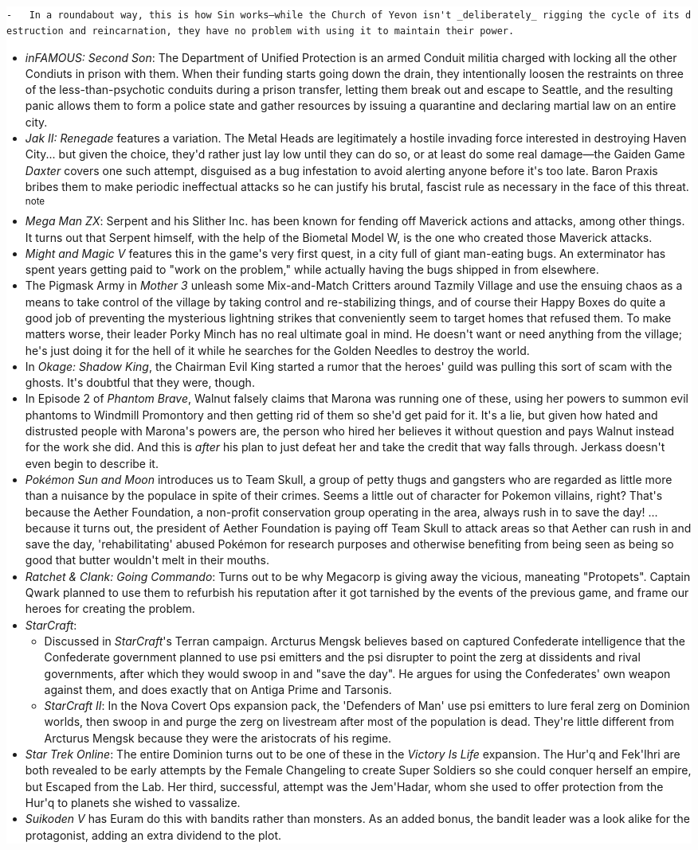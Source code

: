     -   In a roundabout way, this is how Sin works—while the Church of Yevon isn't _deliberately_ rigging the cycle of its destruction and reincarnation, they have no problem with using it to maintain their power.
-   _inFAMOUS: Second Son_: The Department of Unified Protection is an armed Conduit militia charged with locking all the other Condiuts in prison with them. When their funding starts going down the drain, they intentionally loosen the restraints on three of the less-than-psychotic conduits during a prison transfer, letting them break out and escape to Seattle, and the resulting panic allows them to form a police state and gather resources by issuing a quarantine and declaring martial law on an entire city.
-   _Jak II: Renegade_ features a variation. The Metal Heads are legitimately a hostile invading force interested in destroying Haven City... but given the choice, they'd rather just lay low until they can do so, or at least do some real damage—the Gaiden Game _Daxter_ covers one such attempt, disguised as a bug infestation to avoid alerting anyone before it's too late. Baron Praxis bribes them to make periodic ineffectual attacks so he can justify his brutal, fascist rule as necessary in the face of this threat. <sup>note&nbsp;</sup> 
-   _Mega Man ZX_: Serpent and his Slither Inc. has been known for fending off Maverick actions and attacks, among other things. It turns out that Serpent himself, with the help of the Biometal Model W, is the one who created those Maverick attacks.
-   _Might and Magic V_ features this in the game's very first quest, in a city full of giant man-eating bugs. An exterminator has spent years getting paid to "work on the problem," while actually having the bugs shipped in from elsewhere.
-   The Pigmask Army in _Mother 3_ unleash some Mix-and-Match Critters around Tazmily Village and use the ensuing chaos as a means to take control of the village by taking control and re-stabilizing things, and of course their Happy Boxes do quite a good job of preventing the mysterious lightning strikes that conveniently seem to target homes that refused them. To make matters worse, their leader Porky Minch has no real ultimate goal in mind. He doesn't want or need anything from the village; he's just doing it for the hell of it while he searches for the Golden Needles to destroy the world.
-   In _Okage: Shadow King_, the Chairman Evil King started a rumor that the heroes' guild was pulling this sort of scam with the ghosts. It's doubtful that they were, though.
-   In Episode 2 of _Phantom Brave_, Walnut falsely claims that Marona was running one of these, using her powers to summon evil phantoms to Windmill Promontory and then getting rid of them so she'd get paid for it. It's a lie, but given how hated and distrusted people with Marona's powers are, the person who hired her believes it without question and pays Walnut instead for the work she did. And this is _after_ his plan to just defeat her and take the credit that way falls through. Jerkass doesn't even begin to describe it.
-   _Pokémon Sun and Moon_ introduces us to Team Skull, a group of petty thugs and gangsters who are regarded as little more than a nuisance by the populace in spite of their crimes. Seems a little out of character for Pokemon villains, right? That's because the Aether Foundation, a non-profit conservation group operating in the area, always rush in to save the day! ... because it turns out, the president of Aether Foundation is paying off Team Skull to attack areas so that Aether can rush in and save the day, 'rehabilitating' abused Pokémon for research purposes and otherwise benefiting from being seen as being so good that butter wouldn't melt in their mouths.
-   _Ratchet & Clank: Going Commando_: Turns out to be why Megacorp is giving away the vicious, maneating "Protopets". Captain Qwark planned to use them to refurbish his reputation after it got tarnished by the events of the previous game, and frame our heroes for creating the problem.
-   _StarCraft_:
    -   Discussed in _StarCraft_'s Terran campaign. Arcturus Mengsk believes based on captured Confederate intelligence that the Confederate government planned to use psi emitters and the psi disrupter to point the zerg at dissidents and rival governments, after which they would swoop in and "save the day". He argues for using the Confederates' own weapon against them, and does exactly that on Antiga Prime and Tarsonis.
    -   _StarCraft II_: In the Nova Covert Ops expansion pack, the 'Defenders of Man' use psi emitters to lure feral zerg on Dominion worlds, then swoop in and purge the zerg on livestream after most of the population is dead. They're little different from Arcturus Mengsk because they were the aristocrats of his regime.
-   _Star Trek Online_: The entire Dominion turns out to be one of these in the _Victory Is Life_ expansion. The Hur'q and Fek'Ihri are both revealed to be early attempts by the Female Changeling to create Super Soldiers so she could conquer herself an empire, but Escaped from the Lab. Her third, successful, attempt was the Jem'Hadar, whom she used to offer protection from the Hur'q to planets she wished to vassalize.
-   _Suikoden V_ has Euram do this with bandits rather than monsters. As an added bonus, the bandit leader was a look alike for the protagonist, adding an extra dividend to the plot.
